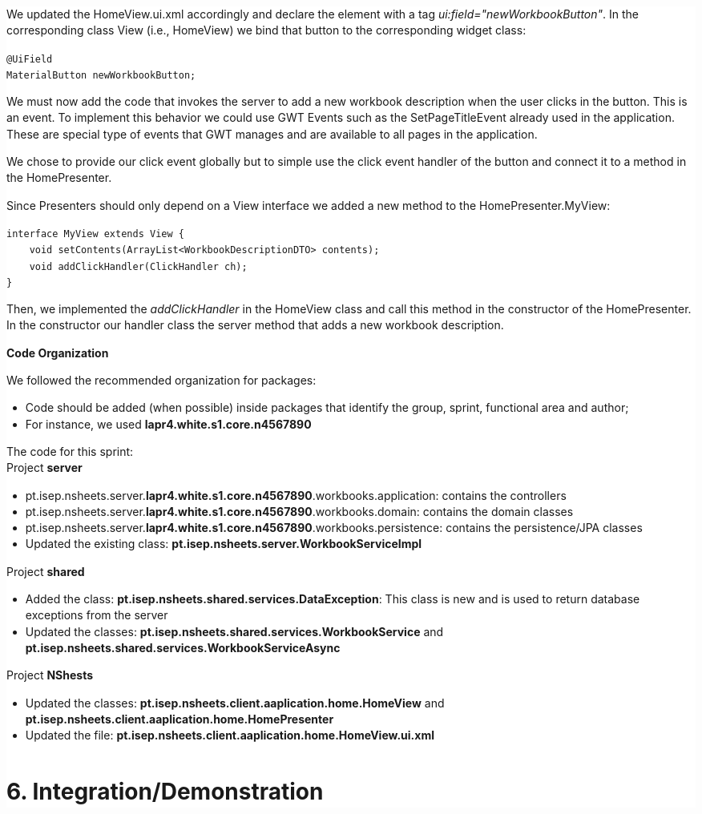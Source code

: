 We updated the HomeView.ui.xml accordingly and declare the element with a tag *ui:field="newWorkbookButton"*. In the corresponding class View (i.e., HomeView) we bind that button to the corresponding widget class: 	

	@UiField
	MaterialButton newWorkbookButton;

We must now add the code that invokes the server to add a new workbook description when the user clicks in the button. This is an event. To implement this behavior we could use GWT Events such as the SetPageTitleEvent already used in the application. These are special type of events that GWT manages and are available to all pages in the application. 

We chose to provide our click event globally but to simple use the click event handler of the button and connect it to a method in the HomePresenter.

Since Presenters should only depend on a View interface we added a new method to the HomePresenter.MyView:

	interface MyView extends View {
		void setContents(ArrayList<WorkbookDescriptionDTO> contents);
		void addClickHandler(ClickHandler ch);
	}

Then, we implemented the *addClickHandler* in the HomeView class and call this method in the constructor of the HomePresenter. In the constructor our handler class the server method that adds a new workbook description.   

**Code Organization**  

We followed the recommended organization for packages:  
- Code should be added (when possible) inside packages that identify the group, sprint, functional area and author;
- For instance, we used **lapr4.white.s1.core.n4567890**

The code for this sprint:  
Project **server**    
- pt.isep.nsheets.server.**lapr4.white.s1.core.n4567890**.workbooks.application: contains the controllers  
- pt.isep.nsheets.server.**lapr4.white.s1.core.n4567890**.workbooks.domain: contains the domain classes  
- pt.isep.nsheets.server.**lapr4.white.s1.core.n4567890**.workbooks.persistence: contains the persistence/JPA classes 
- Updated the existing class: **pt.isep.nsheets.server.WorkbookServiceImpl**

Project **shared**  
- Added the class: **pt.isep.nsheets.shared.services.DataException**: This class is new and is used to return database exceptions from the server  
- Updated the classes: **pt.isep.nsheets.shared.services.WorkbookService** and **pt.isep.nsheets.shared.services.WorkbookServiceAsync**  

Project **NShests** 
- Updated the classes: **pt.isep.nsheets.client.aaplication.home.HomeView** and **pt.isep.nsheets.client.aaplication.home.HomePresenter**  
- Updated the file: **pt.isep.nsheets.client.aaplication.home.HomeView.ui.xml**  


# 6. Integration/Demonstration
